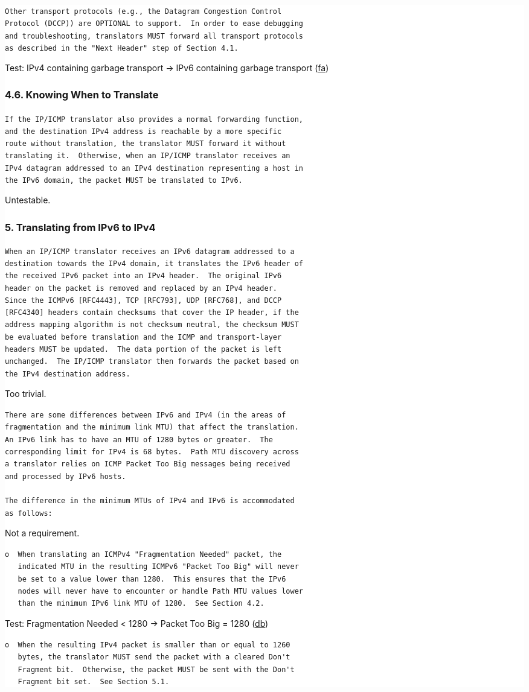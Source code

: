 	Other transport protocols (e.g., the Datagram Congestion Control
	Protocol (DCCP)) are OPTIONAL to support.  In order to ease debugging
	and troubleshooting, translators MUST forward all transport protocols
	as described in the "Next Header" step of Section 4.1.

Test: IPv4 containing garbage transport -> IPv6 containing garbage transport ([fa](#fa))

### 4.6. Knowing When to Translate

	If the IP/ICMP translator also provides a normal forwarding function,
	and the destination IPv4 address is reachable by a more specific
	route without translation, the translator MUST forward it without
	translating it.  Otherwise, when an IP/ICMP translator receives an
	IPv4 datagram addressed to an IPv4 destination representing a host in
	the IPv6 domain, the packet MUST be translated to IPv6.

Untestable.

### 5. Translating from IPv6 to IPv4

	When an IP/ICMP translator receives an IPv6 datagram addressed to a
	destination towards the IPv4 domain, it translates the IPv6 header of
	the received IPv6 packet into an IPv4 header.  The original IPv6
	header on the packet is removed and replaced by an IPv4 header.
	Since the ICMPv6 [RFC4443], TCP [RFC793], UDP [RFC768], and DCCP
	[RFC4340] headers contain checksums that cover the IP header, if the
	address mapping algorithm is not checksum neutral, the checksum MUST
	be evaluated before translation and the ICMP and transport-layer
	headers MUST be updated.  The data portion of the packet is left
	unchanged.  The IP/ICMP translator then forwards the packet based on
	the IPv4 destination address.

Too trivial.

	There are some differences between IPv6 and IPv4 (in the areas of
	fragmentation and the minimum link MTU) that affect the translation.
	An IPv6 link has to have an MTU of 1280 bytes or greater.  The
	corresponding limit for IPv4 is 68 bytes.  Path MTU discovery across
	a translator relies on ICMP Packet Too Big messages being received
	and processed by IPv6 hosts.

	The difference in the minimum MTUs of IPv4 and IPv6 is accommodated
	as follows:

Not a requirement.

	o  When translating an ICMPv4 "Fragmentation Needed" packet, the
	   indicated MTU in the resulting ICMPv6 "Packet Too Big" will never
	   be set to a value lower than 1280.  This ensures that the IPv6
	   nodes will never have to encounter or handle Path MTU values lower
	   than the minimum IPv6 link MTU of 1280.  See Section 4.2.

Test: Fragmentation Needed < 1280 -> Packet Too Big = 1280 ([db](#db))

	o  When the resulting IPv4 packet is smaller than or equal to 1260
	   bytes, the translator MUST send the packet with a cleared Don't
	   Fragment bit.  Otherwise, the packet MUST be sent with the Don't
	   Fragment bit set.  See Section 5.1.
